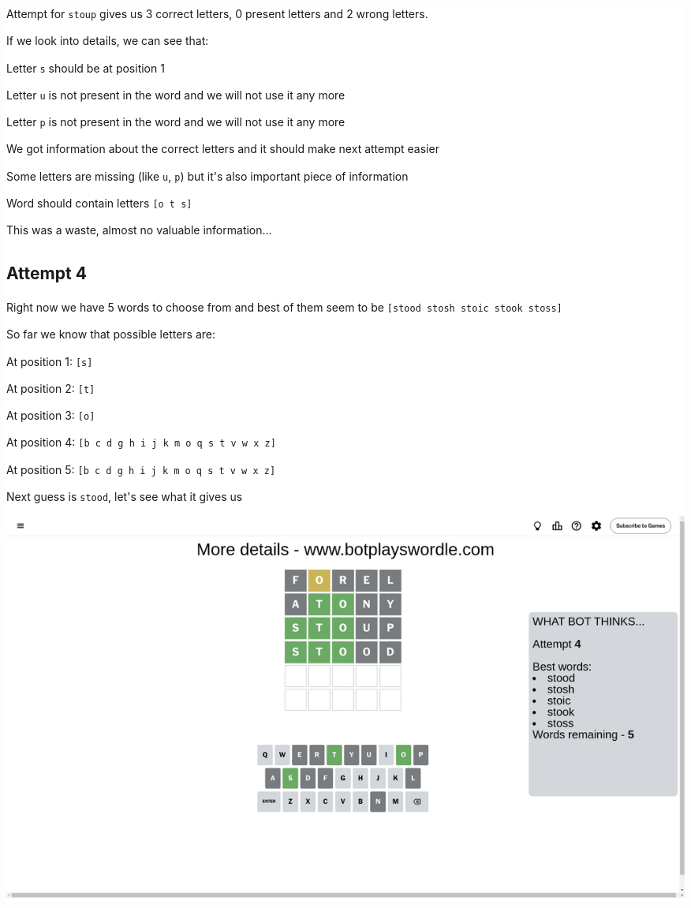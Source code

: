 Attempt for `stoup` gives us 3 correct letters, 0 present letters and 2 wrong letters.

If we look into details, we can see that:

Letter `s` should be at position 1

Letter `u` is not present in the word and we will not use it any more

Letter `p` is not present in the word and we will not use it any more

We got information about the correct letters and it should make next attempt easier

Some letters are missing (like `u`, `p`) but it's also important piece of information

Word should contain letters `[o t s]`

This was a waste, almost no valuable information...



## Attempt 4

Right now we have 5 words to choose from and best of them seem to be `[stood stosh stoic stook stoss]`

So far we know that possible letters are:

At position 1: `[s]`

At position 2: `[t]`

At position 3: `[o]`

At position 4: `[b c d g h i j k m o q s t v w x z]`

At position 5: `[b c d g h i j k m o q s t v w x z]`

Next guess is `stood`, let's see what it gives us

![Attempt 4](2024-11-11/attempt-4.png)
